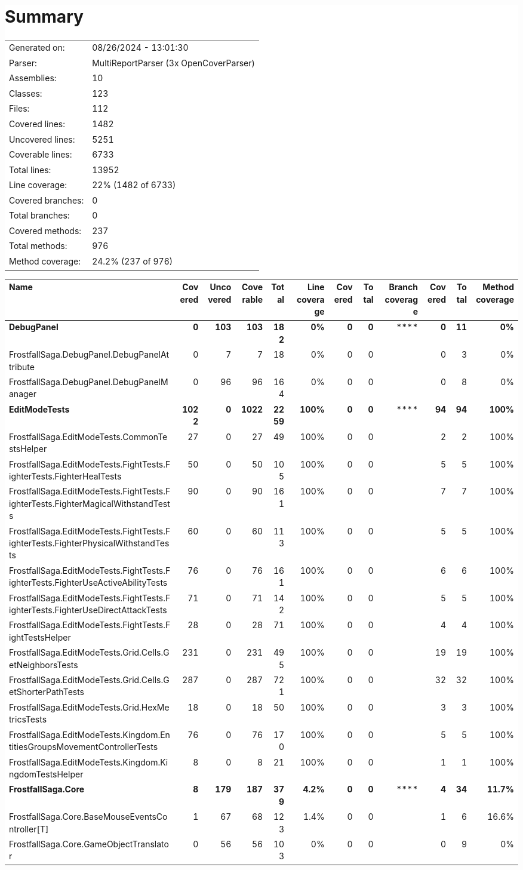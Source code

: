 ﻿# Summary
|||
|:---|:---|
| Generated on: | 08/26/2024 - 13:01:30 |
| Parser: | MultiReportParser (3x OpenCoverParser) |
| Assemblies: | 10 |
| Classes: | 123 |
| Files: | 112 |
| Covered lines: | 1482 |
| Uncovered lines: | 5251 |
| Coverable lines: | 6733 |
| Total lines: | 13952 |
| Line coverage: | 22% (1482 of 6733) |
| Covered branches: | 0 |
| Total branches: | 0 |
| Covered methods: | 237 |
| Total methods: | 976 |
| Method coverage: | 24.2% (237 of 976) |

|**Name**|**Covered**|**Uncovered**|**Coverable**|**Total**|**Line coverage**|**Covered**|**Total**|**Branch coverage**|**Covered**|**Total**|**Method coverage**|
|:---|---:|---:|---:|---:|---:|---:|---:|---:|---:|---:|---:|
|**DebugPanel**|**0**|**103**|**103**|**182**|**0%**|**0**|**0**|****|**0**|**11**|**0%**|
|FrostfallSaga.DebugPanel.DebugPanelAttribute|0|7|7|18|0%|0|0||0|3|0%|
|FrostfallSaga.DebugPanel.DebugPanelManager|0|96|96|164|0%|0|0||0|8|0%|
|**EditModeTests**|**1022**|**0**|**1022**|**2259**|**100%**|**0**|**0**|****|**94**|**94**|**100%**|
|FrostfallSaga.EditModeTests.CommonTestsHelper|27|0|27|49|100%|0|0||2|2|100%|
|FrostfallSaga.EditModeTests.FightTests.FighterTests.FighterHealTests|50|0|50|105|100%|0|0||5|5|100%|
|FrostfallSaga.EditModeTests.FightTests.FighterTests.FighterMagicalWithstandTests|90|0|90|161|100%|0|0||7|7|100%|
|FrostfallSaga.EditModeTests.FightTests.FighterTests.FighterPhysicalWithstandTests|60|0|60|113|100%|0|0||5|5|100%|
|FrostfallSaga.EditModeTests.FightTests.FighterTests.FighterUseActiveAbilityTests|76|0|76|161|100%|0|0||6|6|100%|
|FrostfallSaga.EditModeTests.FightTests.FighterTests.FighterUseDirectAttackTests|71|0|71|142|100%|0|0||5|5|100%|
|FrostfallSaga.EditModeTests.FightTests.FightTestsHelper|28|0|28|71|100%|0|0||4|4|100%|
|FrostfallSaga.EditModeTests.Grid.Cells.GetNeighborsTests|231|0|231|495|100%|0|0||19|19|100%|
|FrostfallSaga.EditModeTests.Grid.Cells.GetShorterPathTests|287|0|287|721|100%|0|0||32|32|100%|
|FrostfallSaga.EditModeTests.Grid.HexMetricsTests|18|0|18|50|100%|0|0||3|3|100%|
|FrostfallSaga.EditModeTests.Kingdom.EntitiesGroupsMovementControllerTests|76|0|76|170|100%|0|0||5|5|100%|
|FrostfallSaga.EditModeTests.Kingdom.KingdomTestsHelper|8|0|8|21|100%|0|0||1|1|100%|
|**FrostfallSaga.Core**|**8**|**179**|**187**|**379**|**4.2%**|**0**|**0**|****|**4**|**34**|**11.7%**|
|FrostfallSaga.Core.BaseMouseEventsController[T]|1|67|68|123|1.4%|0|0||1|6|16.6%|
|FrostfallSaga.Core.GameObjectTranslator|0|56|56|103|0%|0|0||0|9|0%|